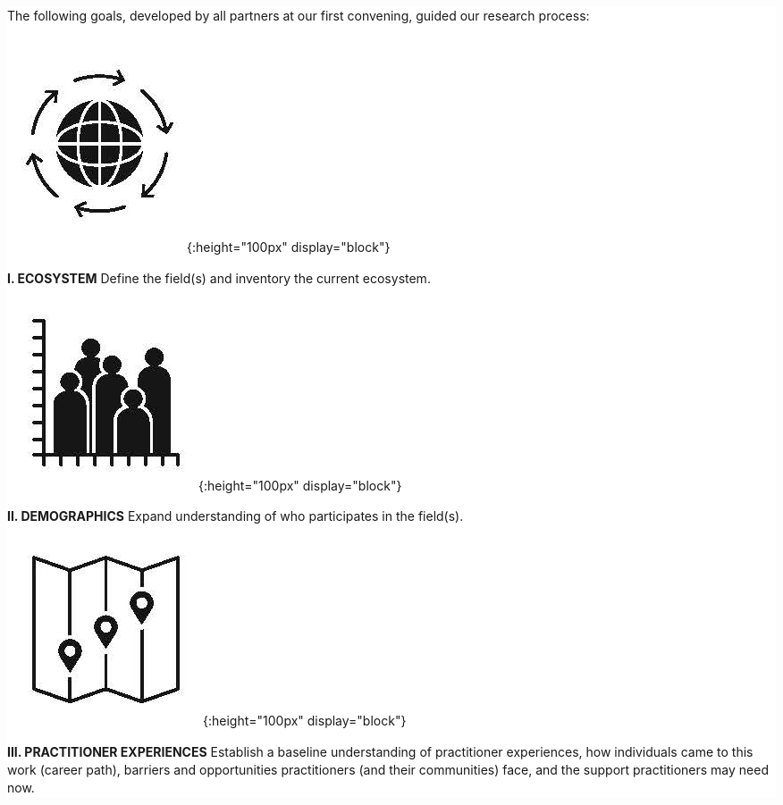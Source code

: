The following goals, developed by all partners at our first convening, guided our research process:

![Ecosystem](/assets/report/ecosystem.jpg){:height="100px" display="block"}

**I. ECOSYSTEM**
Define the field(s) and inventory the current ecosystem.

![Demographics](/assets/report/demographics.jpg "Demographics"){:height="100px" display="block"}

**II. DEMOGRAPHICS**
Expand understanding of who participates in the field(s).

![Practitioner](/assets/report/practitioner.jpg "Practitioner"){:height="100px" display="block"}

**III. PRACTITIONER EXPERIENCES**
Establish a baseline understanding of practitioner experiences, how individuals came to this work (career path), barriers and opportunities practitioners (and their communities) face, and the support practitioners may need now.
